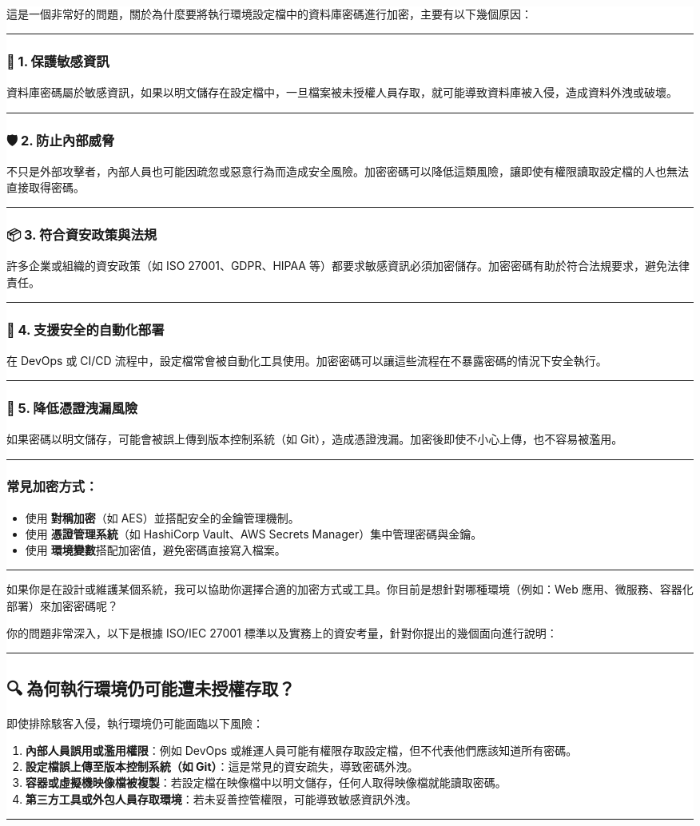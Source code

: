 這是一個非常好的問題，關於為什麼要將執行環境設定檔中的資料庫密碼進行加密，主要有以下幾個原因：

---

### 🔐 1. **保護敏感資訊**
資料庫密碼屬於敏感資訊，如果以明文儲存在設定檔中，一旦檔案被未授權人員存取，就可能導致資料庫被入侵，造成資料外洩或破壞。

---

### 🛡️ 2. **防止內部威脅**
不只是外部攻擊者，內部人員也可能因疏忽或惡意行為而造成安全風險。加密密碼可以降低這類風險，讓即使有權限讀取設定檔的人也無法直接取得密碼。

---

### 📦 3. **符合資安政策與法規**
許多企業或組織的資安政策（如 ISO 27001、GDPR、HIPAA 等）都要求敏感資訊必須加密儲存。加密密碼有助於符合法規要求，避免法律責任。

---

### 🔄 4. **支援安全的自動化部署**
在 DevOps 或 CI/CD 流程中，設定檔常會被自動化工具使用。加密密碼可以讓這些流程在不暴露密碼的情況下安全執行。

---

### 🧩 5. **降低憑證洩漏風險**
如果密碼以明文儲存，可能會被誤上傳到版本控制系統（如 Git），造成憑證洩漏。加密後即使不小心上傳，也不容易被濫用。

---

### 常見加密方式：
- 使用 **對稱加密**（如 AES）並搭配安全的金鑰管理機制。
- 使用 **憑證管理系統**（如 HashiCorp Vault、AWS Secrets Manager）集中管理密碼與金鑰。
- 使用 **環境變數**搭配加密值，避免密碼直接寫入檔案。

---

如果你是在設計或維護某個系統，我可以協助你選擇合適的加密方式或工具。你目前是想針對哪種環境（例如：Web 應用、微服務、容器化部署）來加密密碼呢？



你的問題非常深入，以下是根據 ISO/IEC 27001 標準以及實務上的資安考量，針對你提出的幾個面向進行說明：

---

## 🔍 為何執行環境仍可能遭未授權存取？

即使排除駭客入侵，執行環境仍可能面臨以下風險：

1. **內部人員誤用或濫用權限**：例如 DevOps 或維運人員可能有權限存取設定檔，但不代表他們應該知道所有密碼。
2. **設定檔誤上傳至版本控制系統（如 Git）**：這是常見的資安疏失，導致密碼外洩。
3. **容器或虛擬機映像檔被複製**：若設定檔在映像檔中以明文儲存，任何人取得映像檔就能讀取密碼。
4. **第三方工具或外包人員存取環境**：若未妥善控管權限，可能導致敏感資訊外洩。

---
